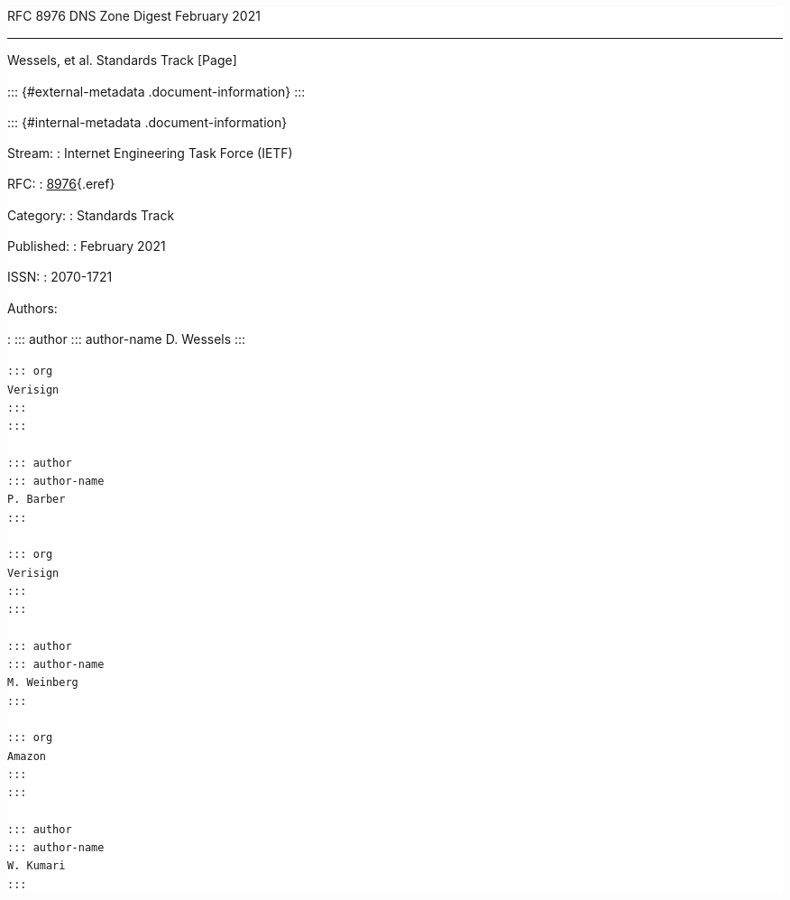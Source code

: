   RFC 8976          DNS Zone Digest   February 2021
  ----------------- ----------------- ---------------
  Wessels, et al.   Standards Track   \[Page\]

::: {#external-metadata .document-information}
:::

::: {#internal-metadata .document-information}

Stream:
:   Internet Engineering Task Force (IETF)

RFC:
:   [8976](https://www.rfc-editor.org/rfc/rfc8976){.eref}

Category:
:   Standards Track

Published:
:   February 2021

ISSN:
:   2070-1721

Authors:

:   ::: author
    ::: author-name
    D. Wessels
    :::

    ::: org
    Verisign
    :::
    :::

    ::: author
    ::: author-name
    P. Barber
    :::

    ::: org
    Verisign
    :::
    :::

    ::: author
    ::: author-name
    M. Weinberg
    :::

    ::: org
    Amazon
    :::
    :::

    ::: author
    ::: author-name
    W. Kumari
    :::
